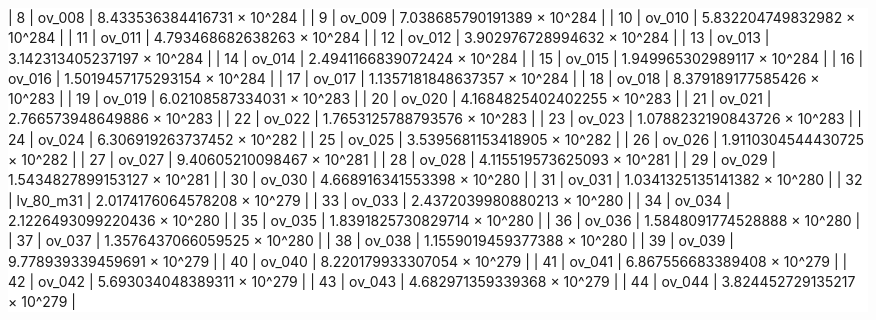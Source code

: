 | 8 | ov_008 | 8.433536384416731 × 10^284 |
| 9 | ov_009 | 7.038685790191389 × 10^284 |
| 10 | ov_010 | 5.832204749832982 × 10^284 |
| 11 | ov_011 | 4.793468682638263 × 10^284 |
| 12 | ov_012 | 3.902976728994632 × 10^284 |
| 13 | ov_013 | 3.142313405237197 × 10^284 |
| 14 | ov_014 | 2.4941166839072424 × 10^284 |
| 15 | ov_015 | 1.949965302989117 × 10^284 |
| 16 | ov_016 | 1.5019457175293154 × 10^284 |
| 17 | ov_017 | 1.1357181848637357 × 10^284 |
| 18 | ov_018 | 8.379189177585426 × 10^283 |
| 19 | ov_019 | 6.02108587334031 × 10^283 |
| 20 | ov_020 | 4.1684825402402255 × 10^283 |
| 21 | ov_021 | 2.766573948649886 × 10^283 |
| 22 | ov_022 | 1.7653125788793576 × 10^283 |
| 23 | ov_023 | 1.0788232190843726 × 10^283 |
| 24 | ov_024 | 6.306919263737452 × 10^282 |
| 25 | ov_025 | 3.5395681153418905 × 10^282 |
| 26 | ov_026 | 1.9110304544430725 × 10^282 |
| 27 | ov_027 | 9.40605210098467 × 10^281 |
| 28 | ov_028 | 4.115519573625093 × 10^281 |
| 29 | ov_029 | 1.5434827899153127 × 10^281 |
| 30 | ov_030 | 4.668916341553398 × 10^280 |
| 31 | ov_031 | 1.0341325135141382 × 10^280 |
| 32 | lv_80_m31 | 2.0174176064578208 × 10^279 |
| 33 | ov_033 | 2.4372039980880213 × 10^280 |
| 34 | ov_034 | 2.1226493099220436 × 10^280 |
| 35 | ov_035 | 1.8391825730829714 × 10^280 |
| 36 | ov_036 | 1.5848091774528888 × 10^280 |
| 37 | ov_037 | 1.3576437066059525 × 10^280 |
| 38 | ov_038 | 1.1559019459377388 × 10^280 |
| 39 | ov_039 | 9.778939339459691 × 10^279 |
| 40 | ov_040 | 8.220179933307054 × 10^279 |
| 41 | ov_041 | 6.867556683389408 × 10^279 |
| 42 | ov_042 | 5.693034048389311 × 10^279 |
| 43 | ov_043 | 4.682971359339368 × 10^279 |
| 44 | ov_044 | 3.824452729135217 × 10^279 |